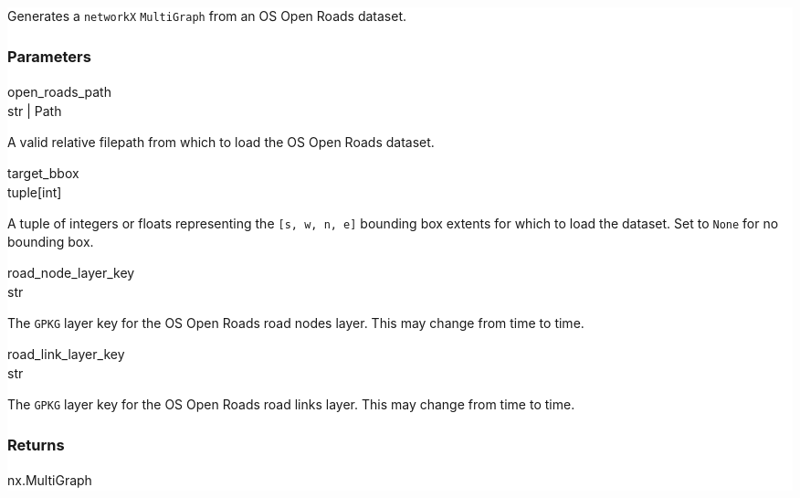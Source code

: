 
 Generates a `networkX` `MultiGraph` from an OS Open Roads dataset.
### Parameters
<div class="param-set">
  <div class="def">
    <div class="name">open_roads_path</div>
    <div class="type">str | Path</div>
  </div>
  <div class="desc">

 A valid relative filepath from which to load the OS Open Roads dataset.</div>
</div>

<div class="param-set">
  <div class="def">
    <div class="name">target_bbox</div>
    <div class="type">tuple[int]</div>
  </div>
  <div class="desc">

 A tuple of integers or floats representing the `[s, w, n, e]` bounding box extents for which to load the dataset. Set to `None` for no bounding box.</div>
</div>

<div class="param-set">
  <div class="def">
    <div class="name">road_node_layer_key</div>
    <div class="type">str</div>
  </div>
  <div class="desc">

 The `GPKG` layer key for the OS Open Roads road nodes layer. This may change from time to time.</div>
</div>

<div class="param-set">
  <div class="def">
    <div class="name">road_link_layer_key</div>
    <div class="type">str</div>
  </div>
  <div class="desc">

 The `GPKG` layer key for the OS Open Roads road links layer. This may change from time to time.</div>
</div>

### Returns
<div class="param-set">
  <div class="def">
    <div class="name"></div>
    <div class="type">nx.MultiGraph</div>
  </div>
  <div class="desc">
